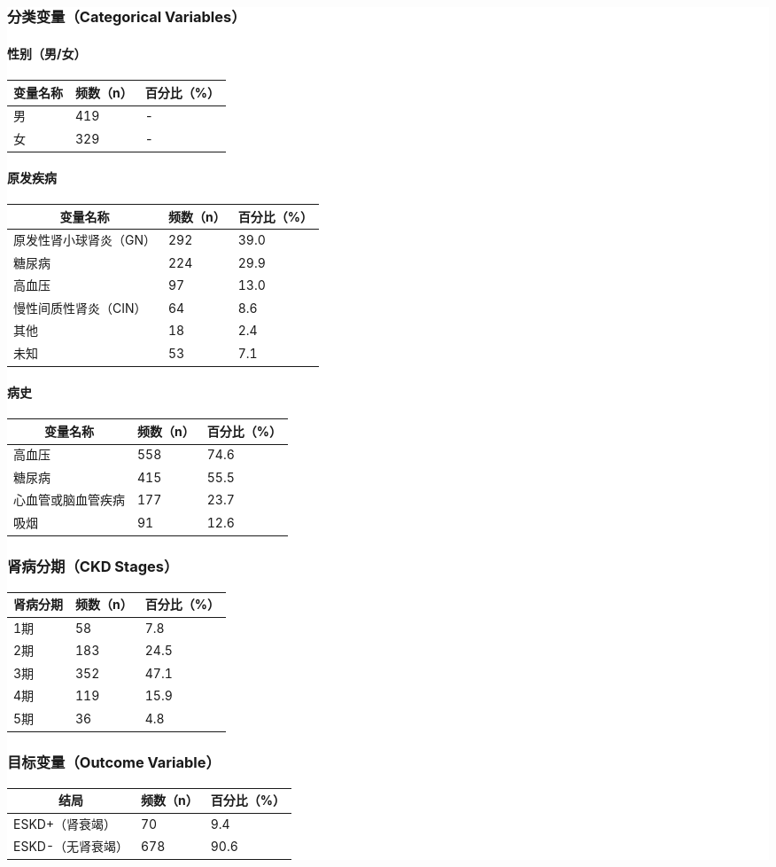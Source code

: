 ### 分类变量（Categorical Variables）
#### 性别（男/女）
|变量名称|频数（n）|百分比（%）|
| ---- | ---- | ---- |
|男|419| - |
|女|329| - |

#### 原发疾病
|变量名称|频数（n）|百分比（%）|
| ---- | ---- | ---- |
|原发性肾小球肾炎（GN）|292|39.0|
|糖尿病|224|29.9|
|高血压|97|13.0|
|慢性间质性肾炎（CIN）|64|8.6|
|其他|18|2.4|
|未知|53|7.1|

#### 病史
|变量名称|频数（n）|百分比（%）|
| ---- | ---- | ---- |
|高血压|558|74.6|
|糖尿病|415|55.5|
|心血管或脑血管疾病|177|23.7|
|吸烟|91|12.6|

### 肾病分期（CKD Stages）
|肾病分期|频数（n）|百分比（%）|
| ---- | ---- | ---- |
|1期|58|7.8|
|2期|183|24.5|
|3期|352|47.1|
|4期|119|15.9|
|5期|36|4.8|

###  目标变量（Outcome Variable）
|结局|频数（n）|百分比（%）|
| ---- | ---- | ---- |
|ESKD+（肾衰竭）|70|9.4|
|ESKD-（无肾衰竭）|678|90.6|
